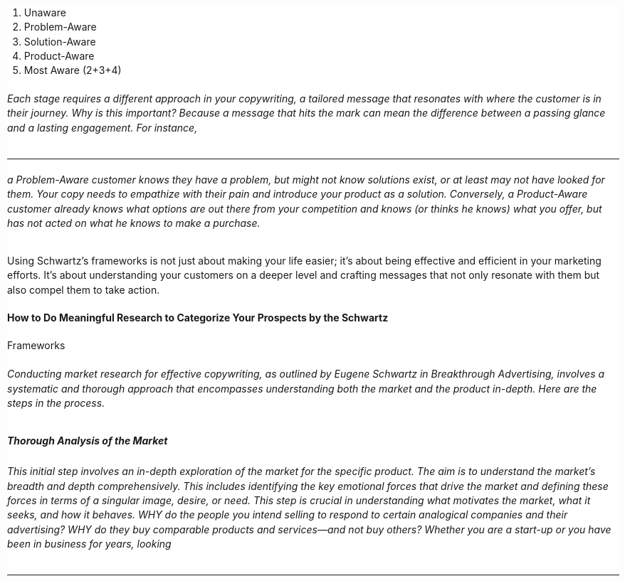 1. Unaware
2. Problem-Aware
3. Solution-Aware
4. Product-Aware
5. Most Aware (2+3+4)

###### Each stage requires a different approach in your copywriting, a tailored message that resonates with where the customer is in their journey. Why is this important? Because a message that hits the mark can mean the difference between a passing glance and a lasting engagement. For instance,

-----

###### a Problem-Aware customer knows they have a problem, but might not know solutions exist, or at least may not have looked for them. Your copy needs to empathize with their pain and introduce your product as a solution. Conversely, a Product-Aware customer already knows what options are out there from your competition and knows (or thinks he knows) what you offer, but has not acted on what he knows to make a purchase.
 Using Schwartz’s frameworks is not just about making your life easier; it’s about being effective and efficient in your marketing efforts. It’s about understanding your customers on a deeper level and crafting messages that not only resonate with them but also compel them to take action.

#### How to Do Meaningful Research to Categorize Your Prospects by the Schwartz
 Frameworks

###### Conducting market research for effective copywriting, as outlined by Eugene Schwartz in Breakthrough Advertising, involves a systematic and thorough approach that encompasses understanding both the market and the product in-depth. Here are the steps in the process.

##### Thorough Analysis of the Market

###### This initial step involves an in-depth exploration of the market for the specific product. The aim is to understand the market’s breadth and depth comprehensively. This includes identifying the key emotional forces that drive the market and defining these forces in terms of a singular image, desire, or need. This step is crucial in understanding what motivates the market, what it seeks, and how it behaves. WHY do the people you intend selling to respond to certain analogical companies and their advertising? WHY do they buy comparable products and services—and not buy others? Whether you are a start-up or you have been in business for years, looking

-----
